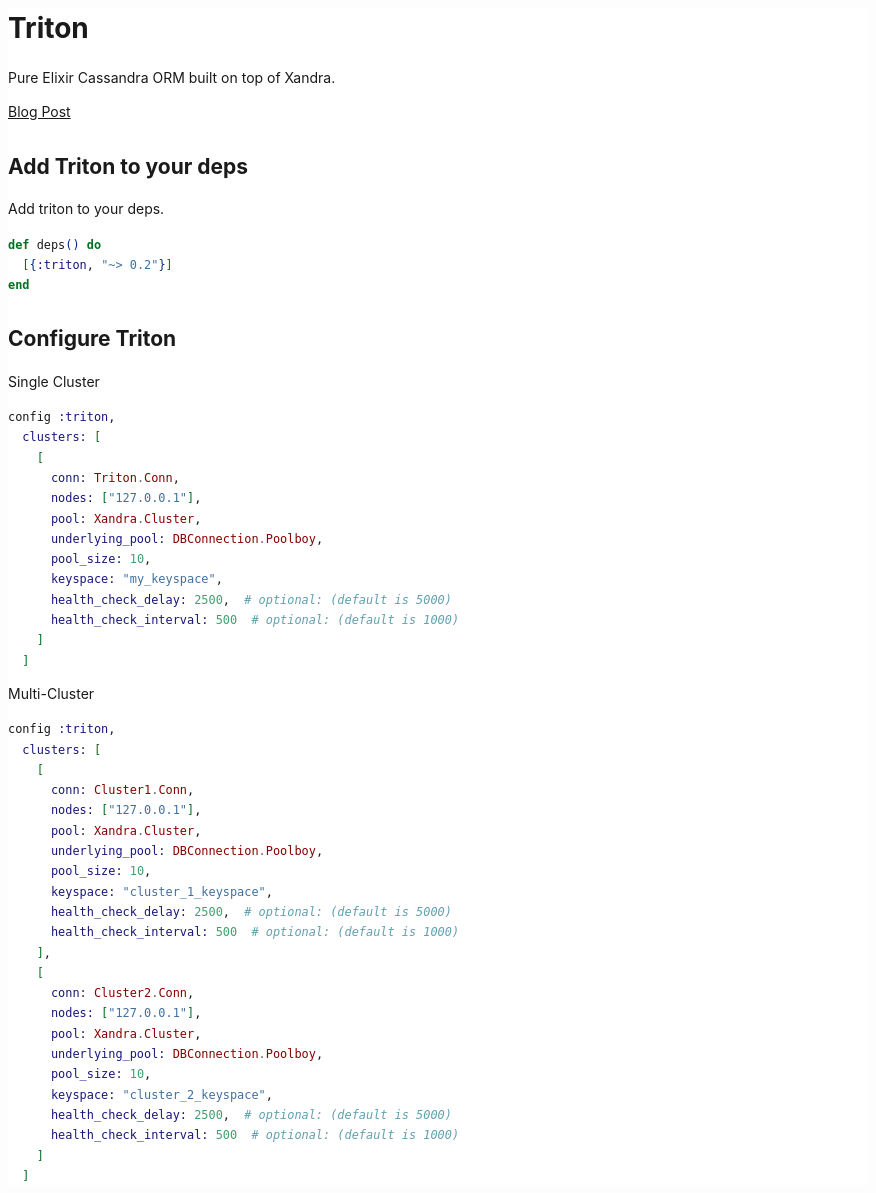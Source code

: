# Triton

Pure Elixir Cassandra ORM built on top of Xandra.

[Blog Post](https://blog.sleeper.app/triton---a-cassandra-orm-for-elixir/)

## Add Triton to your deps

Add triton to your deps.

```elixir
def deps() do
  [{:triton, "~> 0.2"}]
end
```

## Configure Triton

Single Cluster

```elixir
config :triton,
  clusters: [
    [
      conn: Triton.Conn,
      nodes: ["127.0.0.1"],
      pool: Xandra.Cluster,
      underlying_pool: DBConnection.Poolboy,
      pool_size: 10,
      keyspace: "my_keyspace",
      health_check_delay: 2500,  # optional: (default is 5000)
      health_check_interval: 500  # optional: (default is 1000)
    ]
  ]
```

Multi-Cluster

```elixir
config :triton,
  clusters: [
    [
      conn: Cluster1.Conn,
      nodes: ["127.0.0.1"],
      pool: Xandra.Cluster,
      underlying_pool: DBConnection.Poolboy,
      pool_size: 10,
      keyspace: "cluster_1_keyspace",
      health_check_delay: 2500,  # optional: (default is 5000)
      health_check_interval: 500  # optional: (default is 1000)
    ],
    [
      conn: Cluster2.Conn,
      nodes: ["127.0.0.1"],
      pool: Xandra.Cluster,
      underlying_pool: DBConnection.Poolboy,
      pool_size: 10,
      keyspace: "cluster_2_keyspace",
      health_check_delay: 2500,  # optional: (default is 5000)
      health_check_interval: 500  # optional: (default is 1000)
    ]
  ]
```
